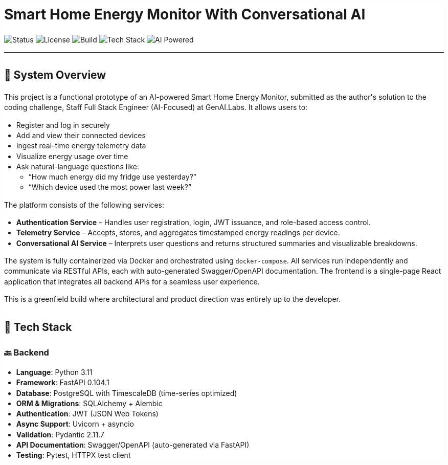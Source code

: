 # Smart Home Energy Monitor With Conversational AI
![Status](https://img.shields.io/badge/status-submitted-success?style=flat-square)
![License](https://img.shields.io/badge/license-MIT-blue?style=flat-square)
![Build](https://img.shields.io/badge/build-passing-brightgreen?style=flat-square)
![Tech Stack](https://img.shields.io/badge/stack-FastAPI%20%7C%20React%20%7C%20Docker-blueviolet?style=flat-square)
![AI Powered](https://img.shields.io/badge/AI-Together%20Mistral-informational?style=flat-square)

---

## 🧠 System Overview

This project is a functional prototype of an AI-powered Smart Home Energy Monitor, submitted as the author's solution to the coding challenge, Staff Full Stack Engineer (AI-Focused) at GenAI.Labs. It allows users to:

- Register and log in securely
- Add and view their connected devices
- Ingest real-time energy telemetry data
- Visualize energy usage over time
- Ask natural-language questions like:
  - “How much energy did my fridge use yesterday?”
  - “Which device used the most power last week?”

The platform consists of the following services:

- **Authentication Service** – Handles user registration, login, JWT issuance, and role-based access control.
- **Telemetry Service** – Accepts, stores, and aggregates timestamped energy readings per device.
- **Conversational AI Service** – Interprets user questions and returns structured summaries and visualizable breakdowns.

The system is fully containerized via Docker and orchestrated using `docker-compose`. All services run independently and communicate via RESTful APIs, each with auto-generated Swagger/OpenAPI documentation. The frontend is a single-page React application that integrates all backend APIs for a seamless user experience.

This is a greenfield build where architectural and product direction was entirely up to the developer.

## 🧰 Tech Stack

### 🔙 Backend
- **Language**: Python 3.11
- **Framework**: FastAPI 0.104.1
- **Database**: PostgreSQL with TimescaleDB (time-series optimized)
- **ORM & Migrations**: SQLAlchemy + Alembic
- **Authentication**: JWT (JSON Web Tokens)
- **Async Support**: Uvicorn + asyncio
- **Validation**: Pydantic 2.11.7
- **API Documentation**: Swagger/OpenAPI (auto-generated via FastAPI)
- **Testing**: Pytest, HTTPX test client

